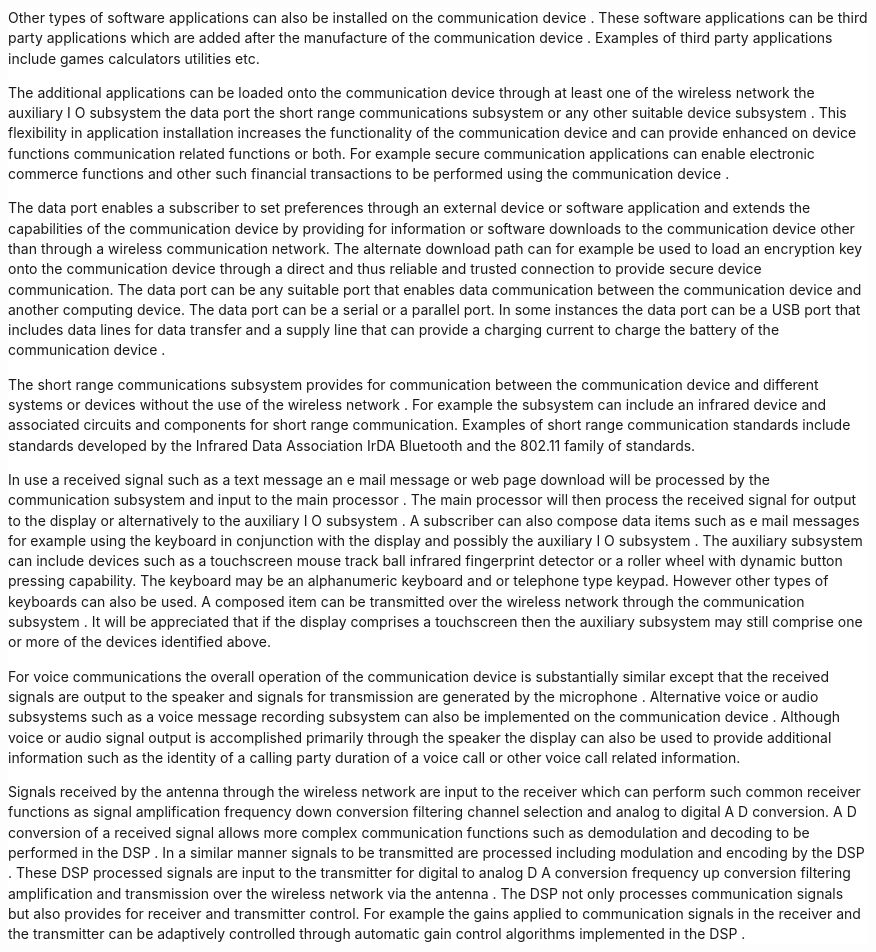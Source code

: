 Other types of software applications can also be installed on the communication device . These software applications can be third party applications which are added after the manufacture of the communication device . Examples of third party applications include games calculators utilities etc.

The additional applications can be loaded onto the communication device through at least one of the wireless network the auxiliary I O subsystem the data port the short range communications subsystem or any other suitable device subsystem . This flexibility in application installation increases the functionality of the communication device and can provide enhanced on device functions communication related functions or both. For example secure communication applications can enable electronic commerce functions and other such financial transactions to be performed using the communication device .

The data port enables a subscriber to set preferences through an external device or software application and extends the capabilities of the communication device by providing for information or software downloads to the communication device other than through a wireless communication network. The alternate download path can for example be used to load an encryption key onto the communication device through a direct and thus reliable and trusted connection to provide secure device communication. The data port can be any suitable port that enables data communication between the communication device and another computing device. The data port can be a serial or a parallel port. In some instances the data port can be a USB port that includes data lines for data transfer and a supply line that can provide a charging current to charge the battery of the communication device .

The short range communications subsystem provides for communication between the communication device and different systems or devices without the use of the wireless network . For example the subsystem can include an infrared device and associated circuits and components for short range communication. Examples of short range communication standards include standards developed by the Infrared Data Association IrDA Bluetooth and the 802.11 family of standards.

In use a received signal such as a text message an e mail message or web page download will be processed by the communication subsystem and input to the main processor . The main processor will then process the received signal for output to the display or alternatively to the auxiliary I O subsystem . A subscriber can also compose data items such as e mail messages for example using the keyboard in conjunction with the display and possibly the auxiliary I O subsystem . The auxiliary subsystem can include devices such as a touchscreen mouse track ball infrared fingerprint detector or a roller wheel with dynamic button pressing capability. The keyboard may be an alphanumeric keyboard and or telephone type keypad. However other types of keyboards can also be used. A composed item can be transmitted over the wireless network through the communication subsystem . It will be appreciated that if the display comprises a touchscreen then the auxiliary subsystem may still comprise one or more of the devices identified above.

For voice communications the overall operation of the communication device is substantially similar except that the received signals are output to the speaker and signals for transmission are generated by the microphone . Alternative voice or audio subsystems such as a voice message recording subsystem can also be implemented on the communication device . Although voice or audio signal output is accomplished primarily through the speaker the display can also be used to provide additional information such as the identity of a calling party duration of a voice call or other voice call related information.

Signals received by the antenna through the wireless network are input to the receiver which can perform such common receiver functions as signal amplification frequency down conversion filtering channel selection and analog to digital A D conversion. A D conversion of a received signal allows more complex communication functions such as demodulation and decoding to be performed in the DSP . In a similar manner signals to be transmitted are processed including modulation and encoding by the DSP . These DSP processed signals are input to the transmitter for digital to analog D A conversion frequency up conversion filtering amplification and transmission over the wireless network via the antenna . The DSP not only processes communication signals but also provides for receiver and transmitter control. For example the gains applied to communication signals in the receiver and the transmitter can be adaptively controlled through automatic gain control algorithms implemented in the DSP .
